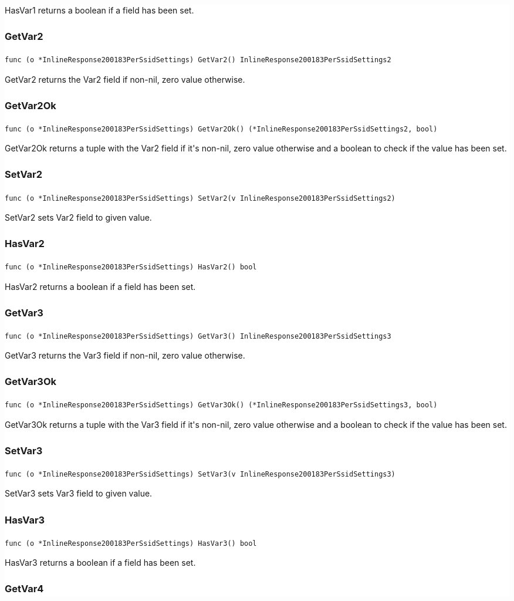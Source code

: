 HasVar1 returns a boolean if a field has been set.

### GetVar2

`func (o *InlineResponse200183PerSsidSettings) GetVar2() InlineResponse200183PerSsidSettings2`

GetVar2 returns the Var2 field if non-nil, zero value otherwise.

### GetVar2Ok

`func (o *InlineResponse200183PerSsidSettings) GetVar2Ok() (*InlineResponse200183PerSsidSettings2, bool)`

GetVar2Ok returns a tuple with the Var2 field if it's non-nil, zero value otherwise
and a boolean to check if the value has been set.

### SetVar2

`func (o *InlineResponse200183PerSsidSettings) SetVar2(v InlineResponse200183PerSsidSettings2)`

SetVar2 sets Var2 field to given value.

### HasVar2

`func (o *InlineResponse200183PerSsidSettings) HasVar2() bool`

HasVar2 returns a boolean if a field has been set.

### GetVar3

`func (o *InlineResponse200183PerSsidSettings) GetVar3() InlineResponse200183PerSsidSettings3`

GetVar3 returns the Var3 field if non-nil, zero value otherwise.

### GetVar3Ok

`func (o *InlineResponse200183PerSsidSettings) GetVar3Ok() (*InlineResponse200183PerSsidSettings3, bool)`

GetVar3Ok returns a tuple with the Var3 field if it's non-nil, zero value otherwise
and a boolean to check if the value has been set.

### SetVar3

`func (o *InlineResponse200183PerSsidSettings) SetVar3(v InlineResponse200183PerSsidSettings3)`

SetVar3 sets Var3 field to given value.

### HasVar3

`func (o *InlineResponse200183PerSsidSettings) HasVar3() bool`

HasVar3 returns a boolean if a field has been set.

### GetVar4
